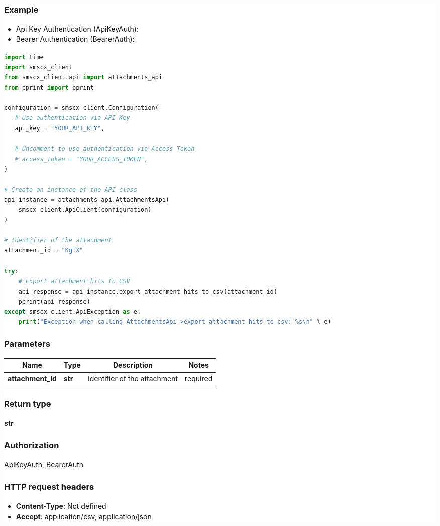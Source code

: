 ### Example

* Api Key Authentication (ApiKeyAuth):
* Bearer Authentication (BearerAuth):

```python
import time
import smscx_client
from smscx_client.api import attachments_api
from pprint import pprint

configuration = smscx_client.Configuration(
   # Use authentication via API Key
   api_key = "YOUR_API_KEY",

   # Uncomment to use authentication via Access Token
   # access_token = "YOUR_ACCESS_TOKEN",
)

# Create an instance of the API class
api_instance = attachments_api.AttachmentsApi(
    smscx_client.ApiClient(configuration)
)    

# Identifier of the attachment
attachment_id = "KgTX" 

try:
    # Export attachment hits to CSV
    api_response = api_instance.export_attachment_hits_to_csv(attachment_id)
    pprint(api_response)
except smscx_client.ApiException as e:
    print("Exception when calling AttachmentsApi->export_attachment_hits_to_csv: %s\n" % e)
```


### Parameters

Name | Type | Description  | Notes
------------- | ------------- | ------------- | -------------
 **attachment_id** | **str**| Identifier of the attachment | required

### Return type

**str**

### Authorization

[ApiKeyAuth](../../README.md#ApiKeyAuth), [BearerAuth](../../README.md#BearerAuth)

### HTTP request headers

 - **Content-Type**: Not defined
 - **Accept**: application/csv, application/json
